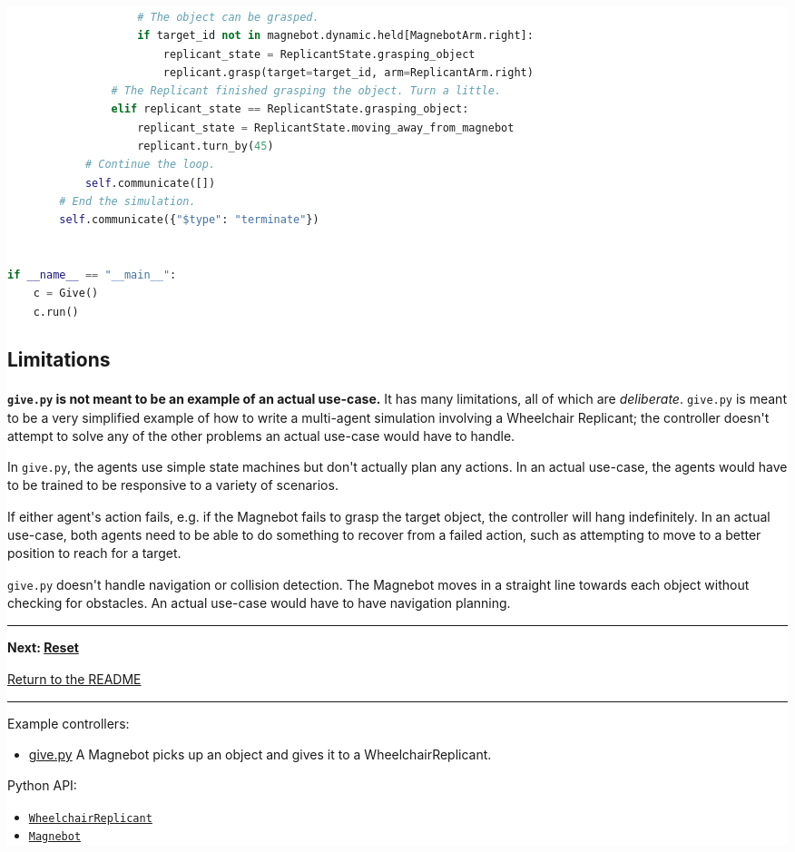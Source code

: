 ```python
                    # The object can be grasped.
                    if target_id not in magnebot.dynamic.held[MagnebotArm.right]:
                        replicant_state = ReplicantState.grasping_object
                        replicant.grasp(target=target_id, arm=ReplicantArm.right)
                # The Replicant finished grasping the object. Turn a little.
                elif replicant_state == ReplicantState.grasping_object:
                    replicant_state = ReplicantState.moving_away_from_magnebot
                    replicant.turn_by(45)
            # Continue the loop.
            self.communicate([])
        # End the simulation.
        self.communicate({"$type": "terminate"})


if __name__ == "__main__":
    c = Give()
    c.run()
```

## Limitations

**`give.py` is not meant to be an example of an actual use-case.** It has many limitations, all of which are *deliberate*. `give.py` is meant to be a very simplified example of how to write a multi-agent simulation involving a Wheelchair Replicant; the controller doesn't attempt to solve any of the other problems an actual use-case would have to handle.

In `give.py`, the agents use simple state machines but don't actually plan any actions. In an actual use-case, the agents would have to be trained to be responsive to a variety of scenarios.

If either agent's action fails, e.g. if the Magnebot fails to grasp the target object, the controller will hang indefinitely.  In an actual use-case, both agents need to be able to do something to recover from a failed action, such as attempting to move to a better position to reach for a target.

`give.py` doesn't handle navigation or collision detection. The Magnebot moves in a straight line towards each object without checking for obstacles. An actual use-case would have to have navigation planning. 

***

**Next: [Reset](reset.md)**

[Return to the README](../../../README.md)

***

Example controllers:

- [give.py](https://github.com/threedworld-mit/tdw/blob/master/Python/example_controllers/wheelchair_replicant/give.py) A Magnebot picks up an object and gives it to a WheelchairReplicant.

Python API:

- [`WheelchairReplicant`](../../python/add_ons/wheelchair_replicant.md)
- [`Magnebot`](https://github.com/alters-mit/magnebot)